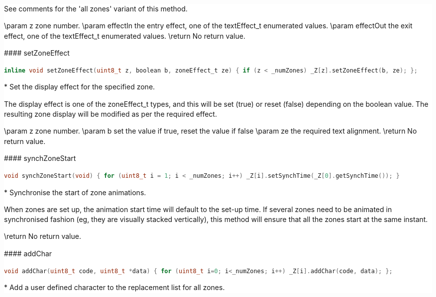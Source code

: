 See comments for the 'all zones' variant of this method.

\param z			zone number.
\param	effectIn	the entry effect, one of the textEffect_t enumerated values.
\param	effectOut	the exit effect, one of the textEffect_t enumerated values.
\return No return value.
   
</div>
#### setZoneEffect

```c
inline void setZoneEffect(uint8_t z, boolean b, zoneEffect_t ze) { if (z < _numZones) _Z[z].setZoneEffect(b, ze); };
```
<div class="apidescr">
*
Set the display effect for the specified zone.

The display effect is one of the zoneEffect_t types, and this will be set (true) or
reset (false) depending on the boolean value. The resulting zone display will be
modified as per the required effect.

\param z   zone number.
\param b   set the value if true, reset the value if false
\param ze  the required text alignment.
\return No return value.
   
</div>
#### synchZoneStart

```c
void synchZoneStart(void) { for (uint8_t i = 1; i < _numZones; i++) _Z[i].setSynchTime(_Z[0].getSynchTime()); }
```
<div class="apidescr">
*
Synchronise the start of zone animations.

When zones are set up, the animation start time will default
to the set-up time. If several zones need to be animated
in synchronised fashion (eg, they are visually stacked vertically),
this method will ensure that all the zones start at the same instant.

\return No return value.
  
</div>
#### addChar

```c
void addChar(uint8_t code, uint8_t *data) { for (uint8_t i=0; i<_numZones; i++) _Z[i].addChar(code, data); };
```
<div class="apidescr">
*
Add a user defined character to the replacement list for all zones.
